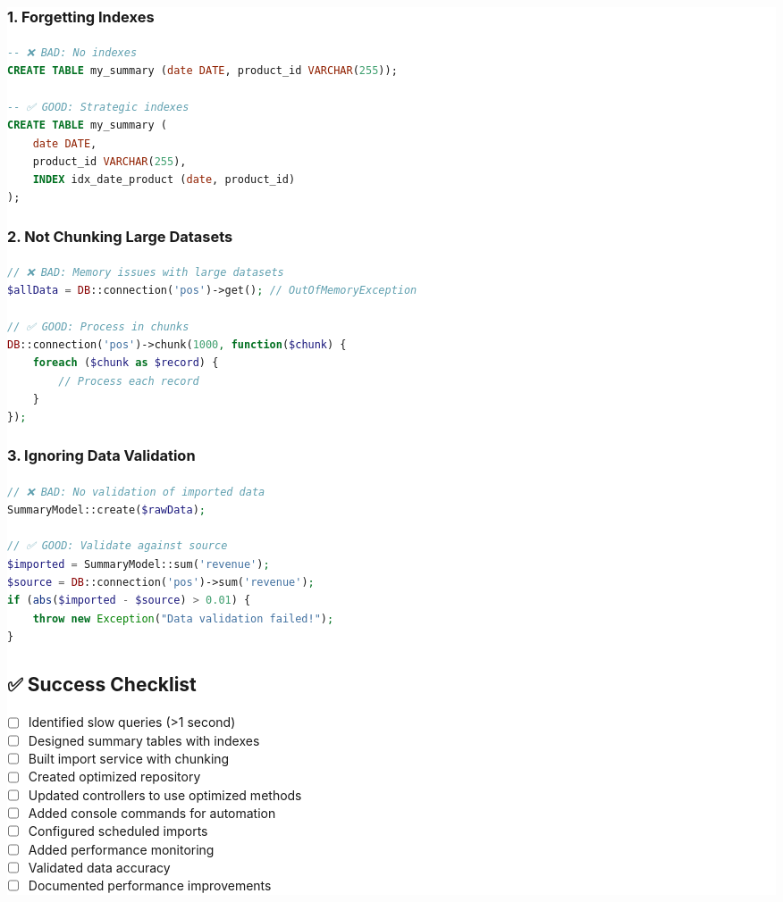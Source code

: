### 1. Forgetting Indexes
```sql
-- ❌ BAD: No indexes
CREATE TABLE my_summary (date DATE, product_id VARCHAR(255));

-- ✅ GOOD: Strategic indexes
CREATE TABLE my_summary (
    date DATE,
    product_id VARCHAR(255),
    INDEX idx_date_product (date, product_id)
);
```

### 2. Not Chunking Large Datasets
```php
// ❌ BAD: Memory issues with large datasets
$allData = DB::connection('pos')->get(); // OutOfMemoryException

// ✅ GOOD: Process in chunks
DB::connection('pos')->chunk(1000, function($chunk) {
    foreach ($chunk as $record) {
        // Process each record
    }
});
```

### 3. Ignoring Data Validation
```php
// ❌ BAD: No validation of imported data
SummaryModel::create($rawData);

// ✅ GOOD: Validate against source
$imported = SummaryModel::sum('revenue');
$source = DB::connection('pos')->sum('revenue');
if (abs($imported - $source) > 0.01) {
    throw new Exception("Data validation failed!");
}
```

## ✅ Success Checklist

- [ ] Identified slow queries (>1 second)
- [ ] Designed summary tables with indexes
- [ ] Built import service with chunking
- [ ] Created optimized repository
- [ ] Updated controllers to use optimized methods
- [ ] Added console commands for automation
- [ ] Configured scheduled imports
- [ ] Added performance monitoring
- [ ] Validated data accuracy
- [ ] Documented performance improvements

